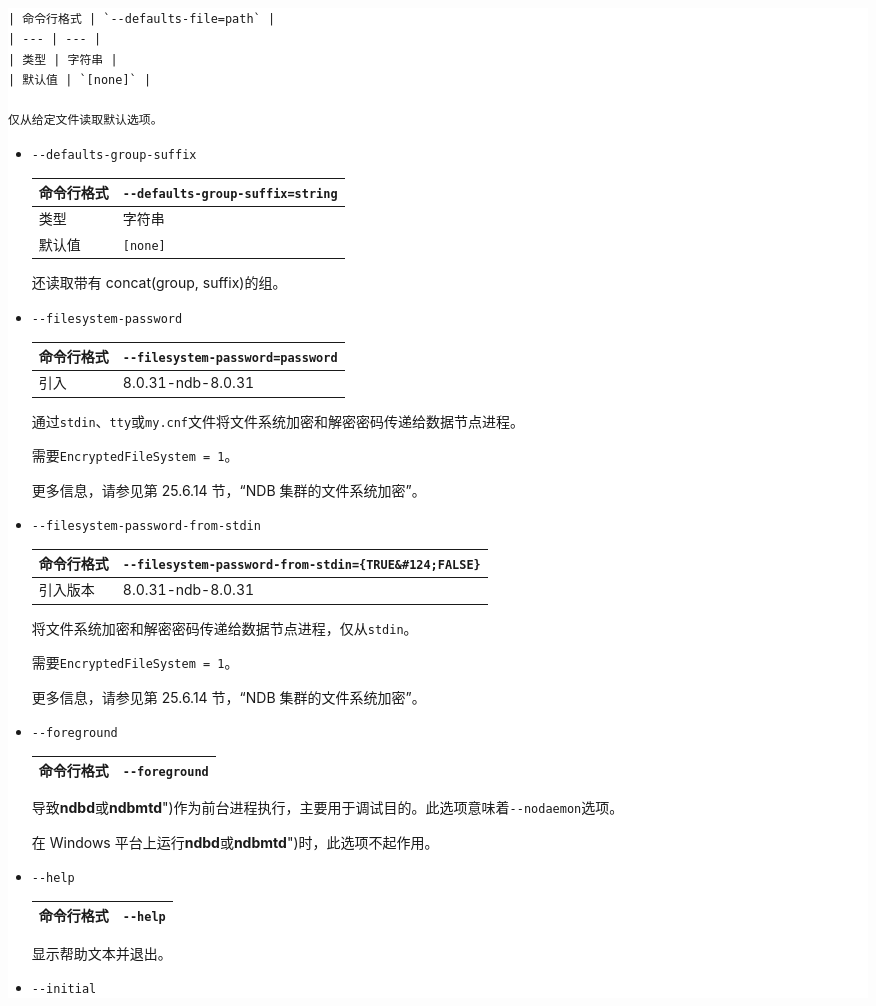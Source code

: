     | 命令行格式 | `--defaults-file=path` |
    | --- | --- |
    | 类型 | 字符串 |
    | 默认值 | `[none]` |

    仅从给定文件读取默认选项。

+   `--defaults-group-suffix`

    | 命令行格式 | `--defaults-group-suffix=string` |
    | --- | --- |
    | 类型 | 字符串 |
    | 默认值 | `[none]` |

    还读取带有 concat(group, suffix)的组。

+   `--filesystem-password`

    | 命令行格式 | `--filesystem-password=password` |
    | --- | --- |
    | 引入 | 8.0.31-ndb-8.0.31 |

    通过`stdin`、`tty`或`my.cnf`文件将文件系统加密和解密密码传递给数据节点进程。

    需要`EncryptedFileSystem = 1`。

    更多信息，请参见第 25.6.14 节，“NDB 集群的文件系统加密”。

+   `--filesystem-password-from-stdin`

    | 命令行格式 | `--filesystem-password-from-stdin={TRUE&#124;FALSE}` |
    | --- | --- |
    | 引入版本 | 8.0.31-ndb-8.0.31 |

    将文件系统加密和解密密码传递给数据节点进程，仅从`stdin`。

    需要`EncryptedFileSystem = 1`。

    更多信息，请参见第 25.6.14 节，“NDB 集群的文件系统加密”。

+   `--foreground`

    | 命令行格式 | `--foreground` |
    | --- | --- |

    导致**ndbd**或**ndbmtd**")作为前台进程执行，主要用于调试目的。此选项意味着`--nodaemon`选项。

    在 Windows 平台上运行**ndbd**或**ndbmtd**")时，此选项不起作用。

+   `--help`

    | 命令行格式 | `--help` |
    | --- | --- |

    显示帮助文本并退出。

+   `--initial`
